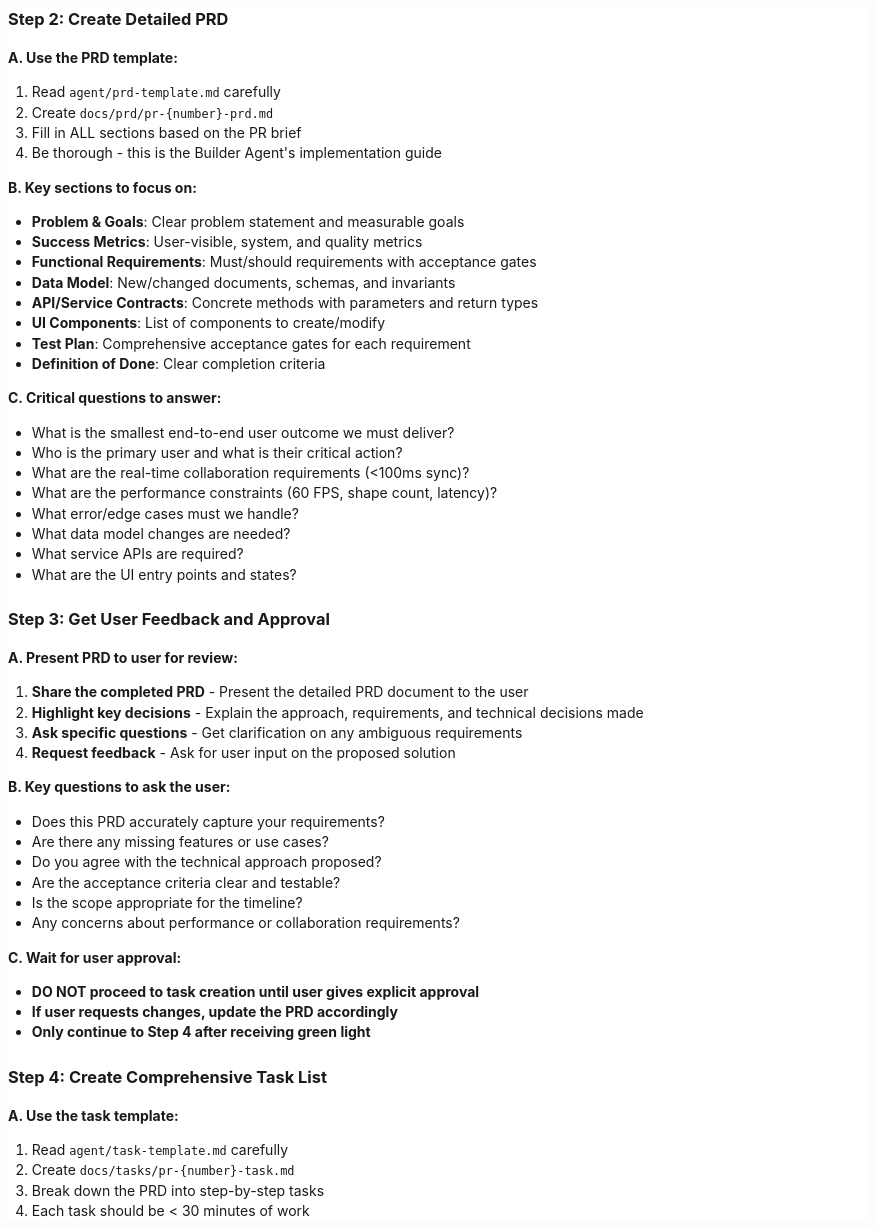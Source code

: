 ### Step 2: Create Detailed PRD

**A. Use the PRD template:**
1. Read `agent/prd-template.md` carefully
2. Create `docs/prd/pr-{number}-prd.md`
3. Fill in ALL sections based on the PR brief
4. Be thorough - this is the Builder Agent's implementation guide

**B. Key sections to focus on:**
- **Problem & Goals**: Clear problem statement and measurable goals
- **Success Metrics**: User-visible, system, and quality metrics
- **Functional Requirements**: Must/should requirements with acceptance gates
- **Data Model**: New/changed documents, schemas, and invariants
- **API/Service Contracts**: Concrete methods with parameters and return types
- **UI Components**: List of components to create/modify
- **Test Plan**: Comprehensive acceptance gates for each requirement
- **Definition of Done**: Clear completion criteria

**C. Critical questions to answer:**
- What is the smallest end-to-end user outcome we must deliver?
- Who is the primary user and what is their critical action?
- What are the real-time collaboration requirements (<100ms sync)?
- What are the performance constraints (60 FPS, shape count, latency)?
- What error/edge cases must we handle?
- What data model changes are needed?
- What service APIs are required?
- What are the UI entry points and states?

### Step 3: Get User Feedback and Approval

**A. Present PRD to user for review:**
1. **Share the completed PRD** - Present the detailed PRD document to the user
2. **Highlight key decisions** - Explain the approach, requirements, and technical decisions made
3. **Ask specific questions** - Get clarification on any ambiguous requirements
4. **Request feedback** - Ask for user input on the proposed solution

**B. Key questions to ask the user:**
- Does this PRD accurately capture your requirements?
- Are there any missing features or use cases?
- Do you agree with the technical approach proposed?
- Are the acceptance criteria clear and testable?
- Is the scope appropriate for the timeline?
- Any concerns about performance or collaboration requirements?

**C. Wait for user approval:**
- **DO NOT proceed to task creation until user gives explicit approval**
- **If user requests changes, update the PRD accordingly**
- **Only continue to Step 4 after receiving green light**

### Step 4: Create Comprehensive Task List

**A. Use the task template:**
1. Read `agent/task-template.md` carefully
2. Create `docs/tasks/pr-{number}-task.md`
3. Break down the PRD into step-by-step tasks
4. Each task should be < 30 minutes of work
